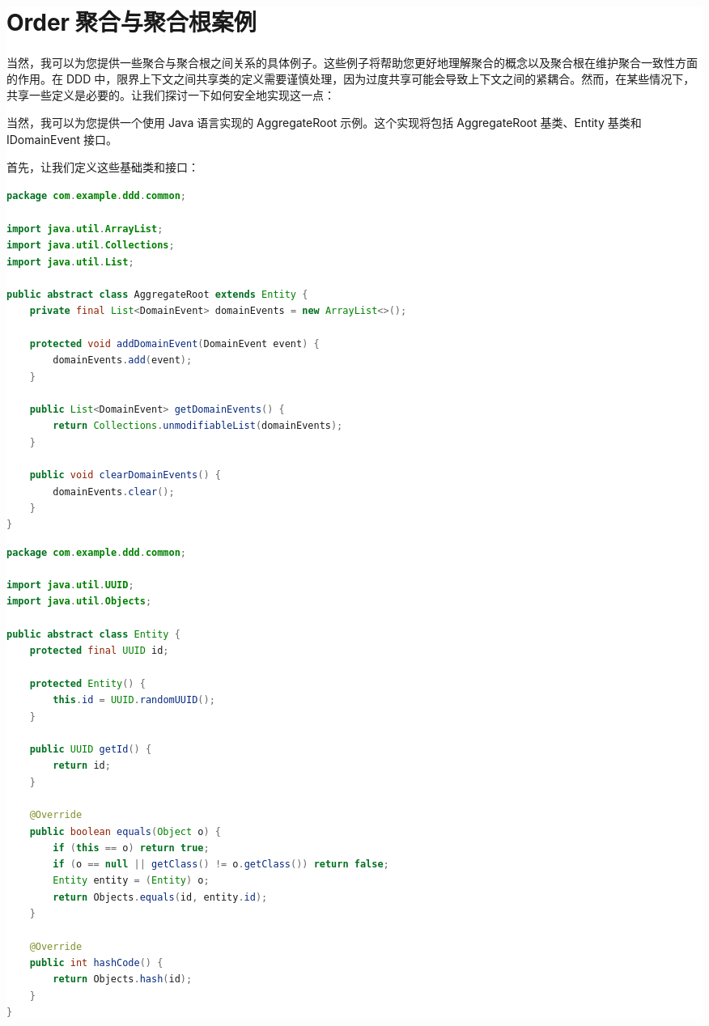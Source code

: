 # Order 聚合与聚合根案例

当然，我可以为您提供一些聚合与聚合根之间关系的具体例子。这些例子将帮助您更好地理解聚合的概念以及聚合根在维护聚合一致性方面的作用。在 DDD 中，限界上下文之间共享类的定义需要谨慎处理，因为过度共享可能会导致上下文之间的紧耦合。然而，在某些情况下，共享一些定义是必要的。让我们探讨一下如何安全地实现这一点：

当然，我可以为您提供一个使用 Java 语言实现的 AggregateRoot 示例。这个实现将包括 AggregateRoot 基类、Entity 基类和 IDomainEvent 接口。

首先，让我们定义这些基础类和接口：

```java:src/main/java/com/example/ddd/common/AggregateRoot.java
package com.example.ddd.common;

import java.util.ArrayList;
import java.util.Collections;
import java.util.List;

public abstract class AggregateRoot extends Entity {
    private final List<DomainEvent> domainEvents = new ArrayList<>();

    protected void addDomainEvent(DomainEvent event) {
        domainEvents.add(event);
    }

    public List<DomainEvent> getDomainEvents() {
        return Collections.unmodifiableList(domainEvents);
    }

    public void clearDomainEvents() {
        domainEvents.clear();
    }
}
```

```java:src/main/java/com/example/ddd/common/Entity.java
package com.example.ddd.common;

import java.util.UUID;
import java.util.Objects;

public abstract class Entity {
    protected final UUID id;

    protected Entity() {
        this.id = UUID.randomUUID();
    }

    public UUID getId() {
        return id;
    }

    @Override
    public boolean equals(Object o) {
        if (this == o) return true;
        if (o == null || getClass() != o.getClass()) return false;
        Entity entity = (Entity) o;
        return Objects.equals(id, entity.id);
    }

    @Override
    public int hashCode() {
        return Objects.hash(id);
    }
}
```
